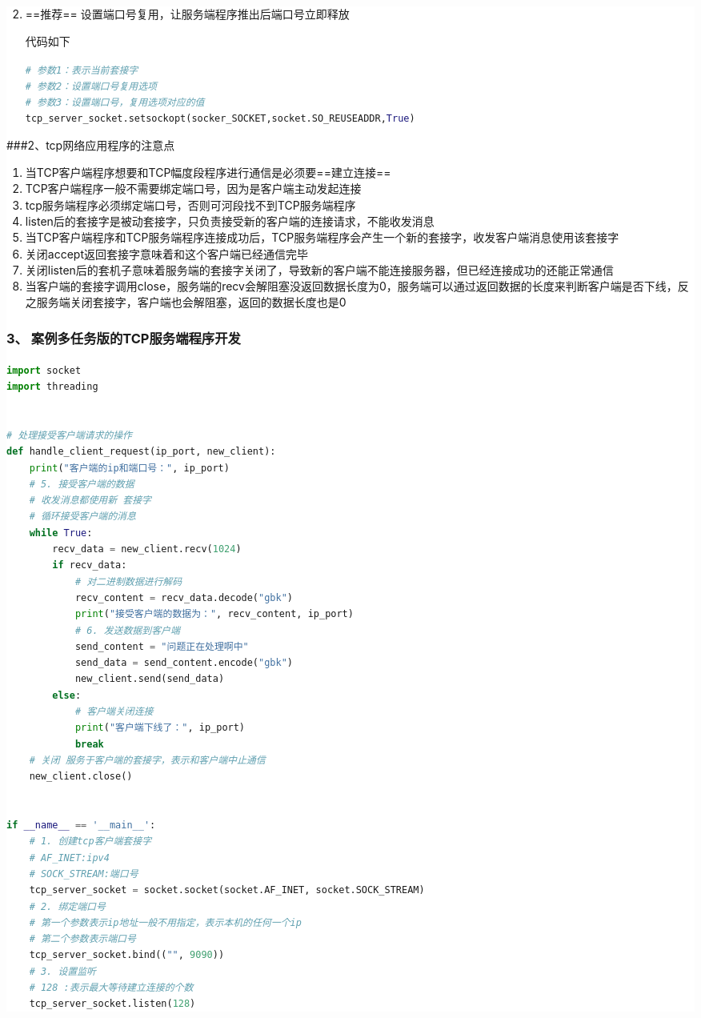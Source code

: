 2. ==推荐== 设置端口号复用，让服务端程序推出后端口号立即释放

   代码如下

   ```python
   # 参数1：表示当前套接字
   # 参数2：设置端口号复用选项
   # 参数3：设置端口号，复用选项对应的值
   tcp_server_socket.setsockopt(socker_SOCKET,socket.SO_REUSEADDR,True)
   ```

   

###2、tcp网络应用程序的注意点

1. 当TCP客户端程序想要和TCP幅度段程序进行通信是必须要==建立连接==
2. TCP客户端程序一般不需要绑定端口号，因为是客户端主动发起连接
3. tcp服务端程序必须绑定端口号，否则可河段找不到TCP服务端程序
4. listen后的套接字是被动套接字，只负责接受新的客户端的连接请求，不能收发消息
5. 当TCP客户端程序和TCP服务端程序连接成功后，TCP服务端程序会产生一个新的套接字，收发客户端消息使用该套接字
6. 关闭accept返回套接字意味着和这个客户端已经通信完毕
7. 关闭listen后的套机子意味着服务端的套接字关闭了，导致新的客户端不能连接服务器，但已经连接成功的还能正常通信
8. 当客户端的套接字调用close，服务端的recv会解阻塞没返回数据长度为0，服务端可以通过返回数据的长度来判断客户端是否下线，反之服务端关闭套接字，客户端也会解阻塞，返回的数据长度也是0

### 3、 案例多任务版的TCP服务端程序开发

```python
import socket
import threading


# 处理接受客户端请求的操作
def handle_client_request(ip_port, new_client):
    print("客户端的ip和端口号：", ip_port)
    # 5. 接受客户端的数据
    # 收发消息都使用新 套接字
    # 循环接受客户端的消息
    while True:
        recv_data = new_client.recv(1024)
        if recv_data:
            # 对二进制数据进行解码
            recv_content = recv_data.decode("gbk")
            print("接受客户端的数据为：", recv_content, ip_port)
            # 6. 发送数据到客户端
            send_content = "问题正在处理啊中"
            send_data = send_content.encode("gbk")
            new_client.send(send_data)
        else:
            # 客户端关闭连接
            print("客户端下线了：", ip_port)
            break
    # 关闭 服务于客户端的套接字，表示和客户端中止通信
    new_client.close()


if __name__ == '__main__':
    # 1. 创建tcp客户端套接字
    # AF_INET:ipv4
    # SOCK_STREAM:端口号
    tcp_server_socket = socket.socket(socket.AF_INET, socket.SOCK_STREAM)
    # 2. 绑定端口号
    # 第一个参数表示ip地址一般不用指定，表示本机的任何一个ip
    # 第二个参数表示端口号
    tcp_server_socket.bind(("", 9090))
    # 3. 设置监听
    # 128 :表示最大等待建立连接的个数
    tcp_server_socket.listen(128)
```